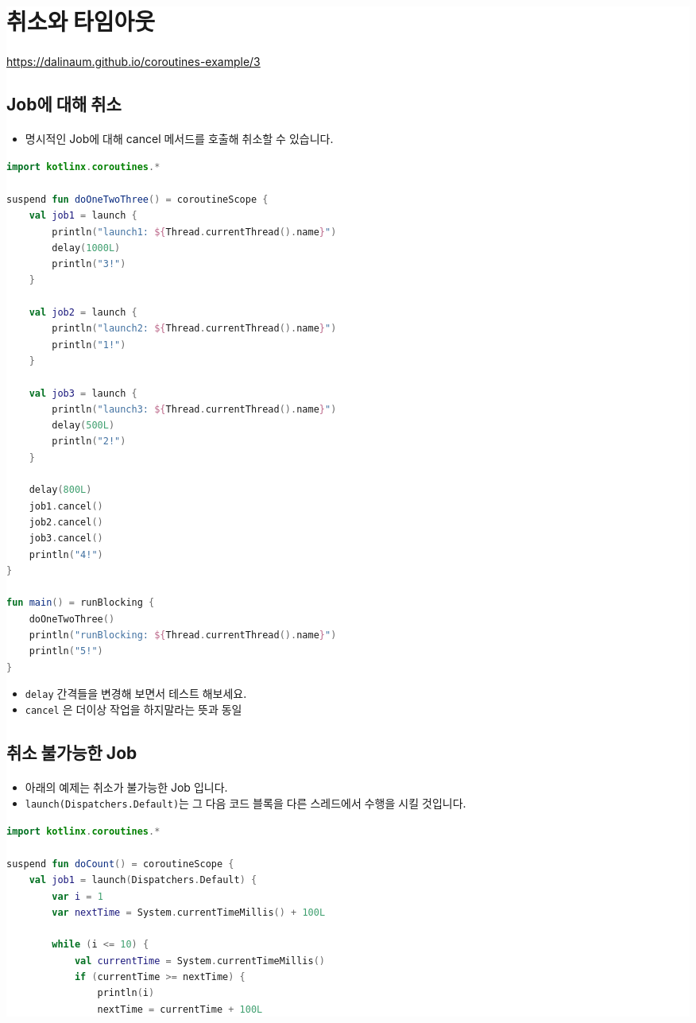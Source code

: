 # 취소와 타임아웃
https://dalinaum.github.io/coroutines-example/3

## Job에 대해 취소

- 명시적인 Job에 대해 cancel 메서드를 호출해 취소할 수 있습니다.

```kotlin
import kotlinx.coroutines.*

suspend fun doOneTwoThree() = coroutineScope {
    val job1 = launch {
        println("launch1: ${Thread.currentThread().name}")
        delay(1000L)
        println("3!")
    }

    val job2 = launch {
        println("launch2: ${Thread.currentThread().name}")
        println("1!")
    }

    val job3 = launch {
        println("launch3: ${Thread.currentThread().name}")
        delay(500L)
        println("2!")
    }

    delay(800L)
    job1.cancel()
    job2.cancel()
    job3.cancel()
    println("4!")
}

fun main() = runBlocking {
    doOneTwoThree()
    println("runBlocking: ${Thread.currentThread().name}")
    println("5!")
}
```

- `delay` 간격들을 변경해 보면서 테스트 해보세요.
- `cancel` 은 더이상 작업을 하지말라는 뜻과 동일

## 취소 불가능한 Job

- 아래의 예제는 취소가 불가능한 Job 입니다.
- `launch(Dispatchers.Default)`는 그 다음 코드 블록을 다른 스레드에서 수행을 시킬 것입니다.

```kotlin
import kotlinx.coroutines.*

suspend fun doCount() = coroutineScope {
    val job1 = launch(Dispatchers.Default) {
        var i = 1
        var nextTime = System.currentTimeMillis() + 100L

        while (i <= 10) {
            val currentTime = System.currentTimeMillis()
            if (currentTime >= nextTime) {
                println(i)
                nextTime = currentTime + 100L
```